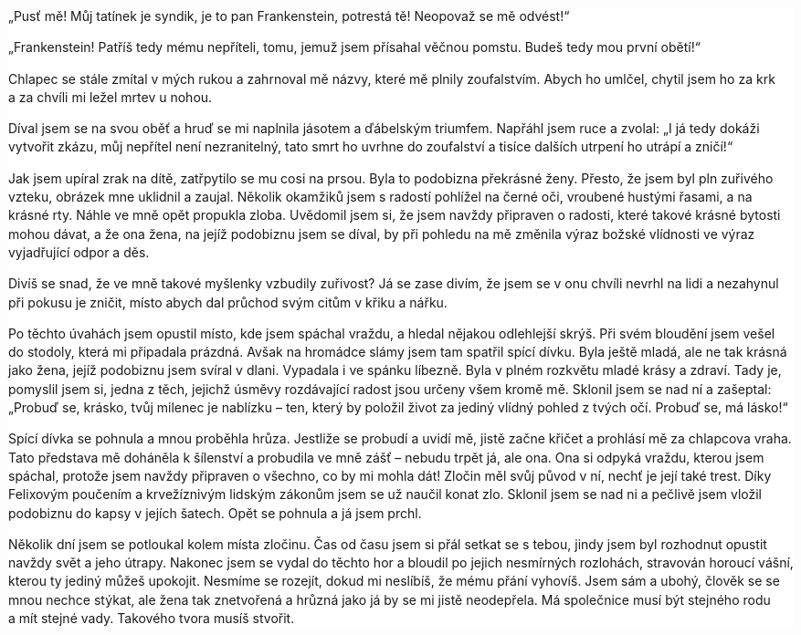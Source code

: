 „Pusť mě! Můj tatínek je syndik, je to pan Frankenstein, potrestá tě! Neopovaž se mě odvést!“

„Frankenstein! Patříš tedy mému nepříteli, tomu, jemuž jsem přísahal věčnou pomstu. Budeš tedy mou první obětí!“

Chlapec se stále zmítal v mých rukou a zahrnoval mě názvy, které mě plnily zoufalstvím. Abych ho umlčel, chytil jsem ho za krk a za chvíli mi ležel mrtev u nohou.

Díval jsem se na svou oběť a hruď se mi naplnila jásotem a ďábelským triumfem. Napřáhl jsem ruce a zvolal: „I já tedy dokáži vytvořit zkázu, můj nepřítel není nezranitelný, tato smrt ho uvrhne do zoufalství a tisíce dalších utrpení ho utrápí a zničí!“

Jak jsem upíral zrak na dítě, zatřpytilo se mu cosi na prsou. Byla to podobizna překrásné ženy. Přesto, že jsem byl pln zuřivého vzteku, obrázek mne uklidnil a zaujal. Několik okamžiků jsem s radostí pohlížel na černé oči, vroubené hustými řasami, a na krásné rty. Náhle ve mně opět propukla zloba. Uvědomil jsem si, že jsem navždy připraven o radosti, které takové krásné bytosti mohou dávat, a že ona žena, na jejíž podobiznu jsem se díval, by při pohledu na mě změnila výraz božské vlídnosti ve výraz vyjadřující odpor a děs.

Divíš se snad, že ve mně takové myšlenky vzbudily zuřivost? Já se zase divím, že jsem se v onu chvíli nevrhl na lidi a nezahynul při pokusu je zničit, místo abych dal průchod svým citům v křiku a nářku.

Po těchto úvahách jsem opustil místo, kde jsem spáchal vraždu, a hledal nějakou odlehlejší skrýš. Při svém bloudění jsem vešel do stodoly, která mi připadala prázdná. Avšak na hromádce slámy jsem tam spatřil spící dívku. Byla ještě mladá, ale ne tak krásná jako žena, jejíž podobiznu jsem svíral v dlani. Vypadala i ve spánku líbezně. Byla v plném rozkvětu mladé krásy a zdraví. Tady je, pomyslil jsem si, jedna z těch, jejichž úsměvy rozdávající radost jsou určeny všem kromě mě. Sklonil jsem se nad ní a zašeptal: „Probuď se, krásko, tvůj milenec je nablízku – ten, který by položil život za jediný vlídný pohled z tvých očí. Probuď se, má lásko!“

Spící dívka se pohnula a mnou proběhla hrůza. Jestliže se probudí a uvidí mě, jistě začne křičet a prohlásí mě za chlapcova vraha. Tato představa mě doháněla k šílenství a probudila ve mně zášť – nebudu trpět já, ale ona. Ona si odpyká vraždu, kterou jsem spáchal, protože jsem navždy připraven o všechno, co by mi mohla dát! Zločin měl svůj původ v ní, nechť je její také trest. Díky Felixovým poučením a krvežíznivým lidským zákonům jsem se už naučil konat zlo. Sklonil jsem se nad ni a pečlivě jsem vložil podobiznu do kapsy v jejích šatech. Opět se pohnula a já jsem prchl.

Několik dní jsem se potloukal kolem místa zločinu. Čas od času jsem si přál setkat se s tebou, jindy jsem byl rozhodnut opustit navždy svět a jeho útrapy. Nakonec jsem se vydal do těchto hor a bloudil po jejich nesmírných rozlohách, stravován horoucí vášní, kterou ty jediný můžeš upokojit. Nesmíme se rozejít, dokud mi neslíbíš, že mému přání vyhovíš. Jsem sám a ubohý, člověk se se mnou nechce stýkat, ale žena tak znetvořená a hrůzná jako já by se mi jistě neodepřela. Má společnice musí být stejného rodu a mít stejné vady. Takového tvora musíš stvořit.

</section>
